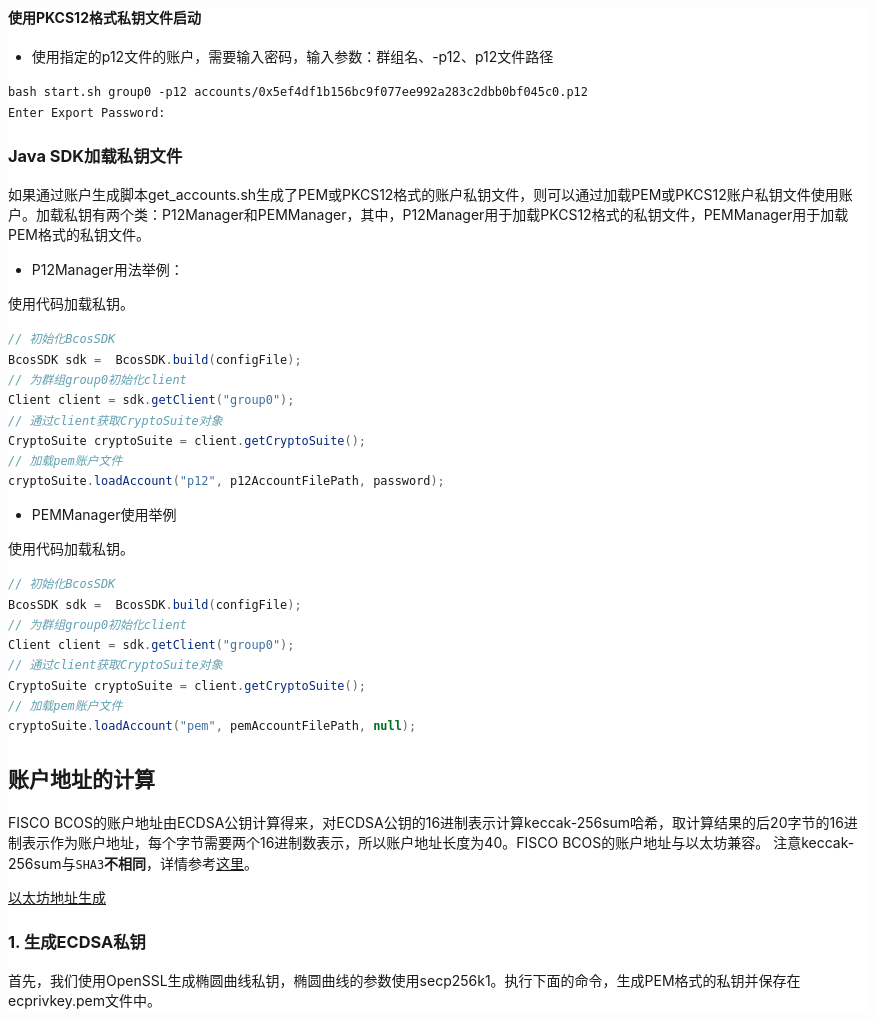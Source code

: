 #### 使用PKCS12格式私钥文件启动

- 使用指定的p12文件的账户，需要输入密码，输入参数：群组名、-p12、p12文件路径

```shell
bash start.sh group0 -p12 accounts/0x5ef4df1b156bc9f077ee992a283c2dbb0bf045c0.p12
Enter Export Password:
```

### Java SDK加载私钥文件

如果通过账户生成脚本get_accounts.sh生成了PEM或PKCS12格式的账户私钥文件，则可以通过加载PEM或PKCS12账户私钥文件使用账户。加载私钥有两个类：P12Manager和PEMManager，其中，P12Manager用于加载PKCS12格式的私钥文件，PEMManager用于加载PEM格式的私钥文件。

- P12Manager用法举例：

使用代码加载私钥。

```java
// 初始化BcosSDK
BcosSDK sdk =  BcosSDK.build(configFile);
// 为群组group0初始化client
Client client = sdk.getClient("group0");
// 通过client获取CryptoSuite对象
CryptoSuite cryptoSuite = client.getCryptoSuite();
// 加载pem账户文件
cryptoSuite.loadAccount("p12", p12AccountFilePath, password);
```

- PEMManager使用举例

使用代码加载私钥。

```java
// 初始化BcosSDK
BcosSDK sdk =  BcosSDK.build(configFile);
// 为群组group0初始化client
Client client = sdk.getClient("group0");
// 通过client获取CryptoSuite对象
CryptoSuite cryptoSuite = client.getCryptoSuite();
// 加载pem账户文件
cryptoSuite.loadAccount("pem", pemAccountFilePath, null);
```

## 账户地址的计算

FISCO BCOS的账户地址由ECDSA公钥计算得来，对ECDSA公钥的16进制表示计算keccak-256sum哈希，取计算结果的后20字节的16进制表示作为账户地址，每个字节需要两个16进制数表示，所以账户地址长度为40。FISCO BCOS的账户地址与以太坊兼容。
注意keccak-256sum与`SHA3`**不相同**，详情参考[这里](https://ethereum.stackexchange.com/questions/550/which-cryptographic-hash-function-does-ethereum-use)。

[以太坊地址生成](https://kobl.one/blog/create-full-ethereum-keypair-and-address/)

### 1. 生成ECDSA私钥

首先，我们使用OpenSSL生成椭圆曲线私钥，椭圆曲线的参数使用secp256k1。执行下面的命令，生成PEM格式的私钥并保存在ecprivkey.pem文件中。

